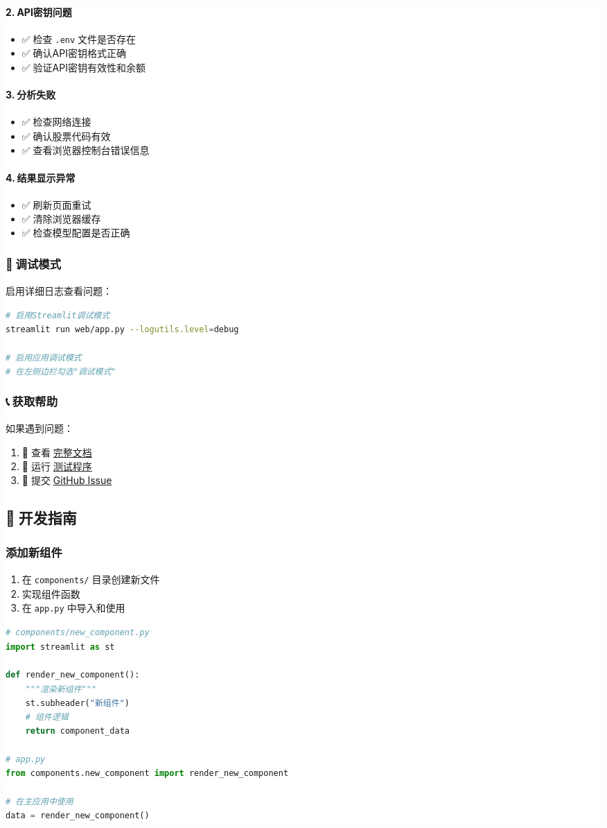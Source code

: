 #### 2. API密钥问题
- ✅ 检查 `.env` 文件是否存在
- ✅ 确认API密钥格式正确
- ✅ 验证API密钥有效性和余额

#### 3. 分析失败
- ✅ 检查网络连接
- ✅ 确认股票代码有效
- ✅ 查看浏览器控制台错误信息

#### 4. 结果显示异常
- ✅ 刷新页面重试
- ✅ 清除浏览器缓存
- ✅ 检查模型配置是否正确

### 🐛 调试模式

启用详细日志查看问题：

```bash
# 启用Streamlit调试模式
streamlit run web/app.py --logutils.level=debug

# 启用应用调试模式
# 在左侧边栏勾选"调试模式"
```

### 📞 获取帮助

如果遇到问题：

1. 📖 查看 [完整文档](../docs/)
2. 🧪 运行 [测试程序](../tests/test_web_interface.py)
3. 💬 提交 [GitHub Issue](https://github.com/hsliuping/TradingAgents-CN/issues)

## 🚀 开发指南

### 添加新组件

1. 在 `components/` 目录创建新文件
2. 实现组件函数
3. 在 `app.py` 中导入和使用

```python
# components/new_component.py
import streamlit as st

def render_new_component():
    """渲染新组件"""
    st.subheader("新组件")
    # 组件逻辑
    return component_data

# app.py
from components.new_component import render_new_component

# 在主应用中使用
data = render_new_component()
```
